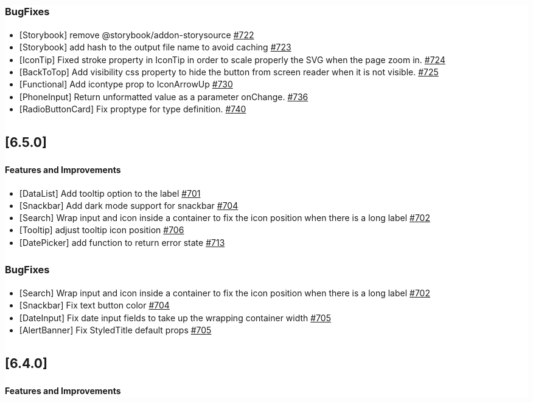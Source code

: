 ### BugFixes

- [Storybook] remove @storybook/addon-storysource [#722](https://bitbucket.agile.bns/projects/CANVAS/repos/core-react-develop/pull-requests/722/overview)
- [Storybook] add hash to the output file name to avoid caching [#723](https://bitbucket.agile.bns/projects/CANVAS/repos/core-react-develop/pull-requests/723/overview)
- [IconTip] Fixed stroke property in IconTip in order to scale properly the SVG when the page zoom in. [#724](https://bitbucket.agile.bns/projects/CANVAS/repos/core-react-develop/pull-requests/724/overview)
- [BackToTop] Add visibility css property to hide the button from screen reader when it is not visible. [#725](https://bitbucket.agile.bns/projects/CANVAS/repos/core-react-develop/pull-requests/725/overview)
- [Functional] Add icontype prop to IconArrowUp [#730](https://bitbucket.agile.bns/projects/CANVAS/repos/core-react-develop/pull-requests/730/overview)
- [PhoneInput] Return unformatted value as a parameter onChange. [#736](https://bitbucket.agile.bns/projects/CANVAS/repos/core-react-develop/pull-requests/736/overview)
- [RadioButtonCard] Fix proptype for type definition. [#740](https://bitbucket.agile.bns/projects/CANVAS/repos/core-react-develop/pull-requests/740/overview)

## [6.5.0]

#### Features and Improvements

- [DataList] Add tooltip option to the label [#701](https://bitbucket.agile.bns/projects/CANVAS/repos/core-react-develop/pull-requests/701/overview)
- [Snackbar] Add dark mode support for snackbar [#704](https://bitbucket.agile.bns/projects/CANVAS/repos/core-react-develop/pull-requests/704/overview)
- [Search] Wrap input and icon inside a container to fix the icon position when there is a long label [#702](https://bitbucket.agile.bns/projects/CANVAS/repos/core-react-develop/pull-requests/702/overview)
- [Tooltip] adjust tooltip icon position [#706](https://bitbucket.agile.bns/projects/CANVAS/repos/core-react-develop/pull-requests/706/overview)
- [DatePicker] add function to return error state [#713](https://bitbucket.agile.bns/projects/CANVAS/repos/core-react-develop/pull-requests/713/overview)

### BugFixes

- [Search] Wrap input and icon inside a container to fix the icon position when there is a long label [#702](https://bitbucket.agile.bns/projects/CANVAS/repos/core-react-develop/pull-requests/702/overview)
- [Snackbar] Fix text button color [#704](https://bitbucket.agile.bns/projects/CANVAS/repos/core-react-develop/pull-requests/704/overview)
- [DateInput] Fix date input fields to take up the wrapping container width [#705](https://bitbucket.agile.bns/projects/CANVAS/repos/core-react-develop/pull-requests/705/overview)
- [AlertBanner] Fix StyledTitle default props [#705](https://bitbucket.agile.bns/projects/CANVAS/repos/core-react-develop/pull-requests/705/overview)

## [6.4.0]

#### Features and Improvements
